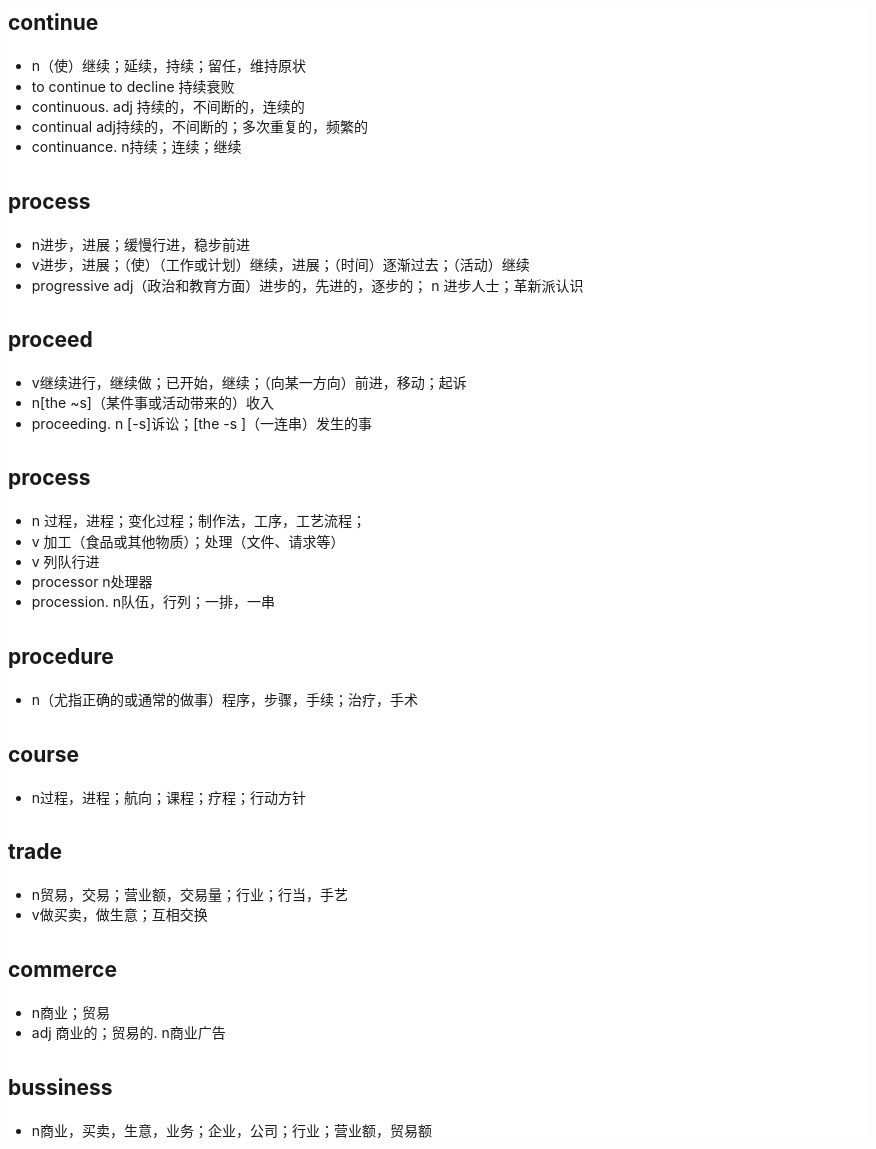 ## continue

* n（使）继续；延续，持续；留任，维持原状
* to continue to decline 持续衰败
* continuous. adj 持续的，不间断的，连续的
* continual  adj持续的，不间断的；多次重复的，频繁的
* continuance. n持续；连续；继续

## process

* n进步，进展；缓慢行进，稳步前进
* v进步，进展；（使）（工作或计划）继续，进展；（时间）逐渐过去；（活动）继续
* progressive adj（政治和教育方面）进步的，先进的，逐步的； n 进步人士；革新派认识

## proceed

* v继续进行，继续做；已开始，继续；（向某一方向）前进，移动；起诉
* n[the ~s]（某件事或活动带来的）收入
* proceeding. n [-s]诉讼；[the -s ]（一连串）发生的事

## process

* n 过程，进程；变化过程；制作法，工序，工艺流程；
* v 加工（食品或其他物质）；处理（文件、请求等）
* v 列队行进
* processor  n处理器
* procession. n队伍，行列；一排，一串

## procedure

* n（尤指正确的或通常的做事）程序，步骤，手续；治疗，手术

## course

* n过程，进程；航向；课程；疗程；行动方针

## trade

* n贸易，交易；营业额，交易量；行业；行当，手艺
* v做买卖，做生意；互相交换

## commerce

* n商业；贸易
* adj 商业的；贸易的. n商业广告

## bussiness

* n商业，买卖，生意，业务；企业，公司；行业；营业额，贸易额

